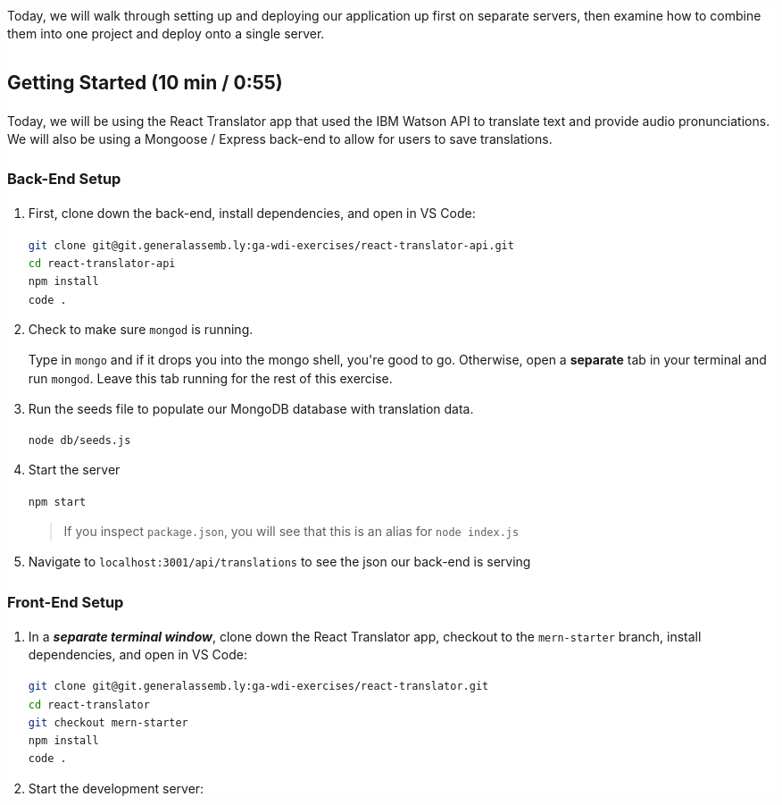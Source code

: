 Today, we will walk through setting up and deploying our application up first on separate servers, then examine how to combine them into one project and deploy onto a single server.

## Getting Started (10 min / 0:55)

Today, we will be using the React Translator app that used the IBM Watson API to translate text and provide audio pronunciations. We will also be using a Mongoose / Express back-end to allow for users to save translations.

### Back-End Setup

1. First, clone down the back-end, install dependencies, and open in VS Code:

    ```bash
    git clone git@git.generalassemb.ly:ga-wdi-exercises/react-translator-api.git
    cd react-translator-api
    npm install
    code .
    ```

2. Check to make sure `mongod` is running.

    Type in `mongo` and if it drops you into the
    mongo shell, you're good to go. Otherwise, open a **separate** tab in your terminal
    and run `mongod`. Leave this tab running for the rest of this exercise.

3. Run the seeds file to populate our MongoDB database with translation data.

    ```bash
    node db/seeds.js
    ```

4. Start the server

    ```bash
    npm start
    ```
    > If you inspect `package.json`, you will see that this is an alias for `node index.js`

5. Navigate to `localhost:3001/api/translations` to see the json our back-end is serving


### Front-End Setup

1. In a ***separate terminal window***, clone down the React Translator app, checkout to the `mern-starter` branch, install dependencies, and open in VS Code:

    ```bash
    git clone git@git.generalassemb.ly:ga-wdi-exercises/react-translator.git
    cd react-translator
    git checkout mern-starter
    npm install
    code .
    ```

2. Start the development server:
